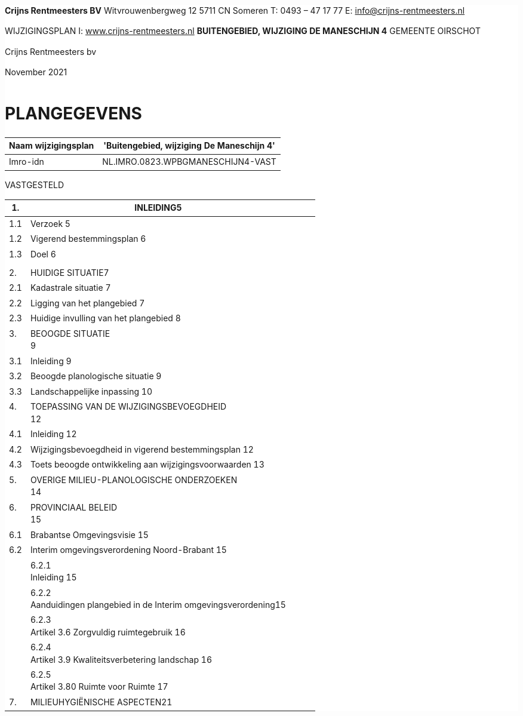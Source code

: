 **Crijns Rentmeesters BV** Witvrouwenbergweg 12 5711 CN Someren T: 0493 – 47 17 77 E: info@crijns-rentmeesters.nl

WIJZIGINGSPLAN I: www.crijns-rentmeesters.nl **BUITENGEBIED, WIJZIGING DE MANESCHIJN 4** GEMEENTE OIRSCHOT

Crijns Rentmeesters bv

November 2021

# **PLANGEGEVENS**

| Naam wijzigingsplan | 'Buitengebied, wijziging De Maneschijn 4' |
|---------------------|-------------------------------------------|
| Imro-idn            | NL.IMRO.0823.WPBGMANESCHIJN4-VAST         |

VASTGESTELD

| 1.  | INLEIDING5                                                            |  |  |  |
|-----|-----------------------------------------------------------------------|--|--|--|
| 1.1 | Verzoek 5                                                             |  |  |  |
| 1.2 | Vigerend bestemmingsplan  6                                           |  |  |  |
| 1.3 | Doel 6                                                                |  |  |  |
|     |                                                                       |  |  |  |
| 2.  | HUIDIGE SITUATIE7                                                     |  |  |  |
| 2.1 | Kadastrale situatie  7                                                |  |  |  |
| 2.2 | Ligging van het plangebied 7                                          |  |  |  |
| 2.3 | Huidige invulling van het plangebied  8                               |  |  |  |
| 3.  | BEOOGDE SITUATIE<br>9                                                 |  |  |  |
| 3.1 | Inleiding  9                                                          |  |  |  |
| 3.2 | Beoogde planologische situatie 9                                      |  |  |  |
| 3.3 | Landschappelijke inpassing 10                                         |  |  |  |
| 4.  | TOEPASSING VAN DE WIJZIGINGSBEVOEGDHEID<br>12                         |  |  |  |
| 4.1 | Inleiding  12                                                         |  |  |  |
| 4.2 | Wijzigingsbevoegdheid in vigerend bestemmingsplan 12                  |  |  |  |
| 4.3 | Toets beoogde ontwikkeling aan wijzigingsvoorwaarden 13               |  |  |  |
| 5.  | OVERIGE MILIEU-PLANOLOGISCHE ONDERZOEKEN<br>14                        |  |  |  |
| 6.  | PROVINCIAAL BELEID<br>15                                              |  |  |  |
| 6.1 | Brabantse Omgevingsvisie 15                                           |  |  |  |
| 6.2 | Interim omgevingsverordening Noord-Brabant  15                        |  |  |  |
|     | 6.2.1<br>Inleiding 15                                                 |  |  |  |
|     | 6.2.2<br>Aanduidingen plangebied in de Interim omgevingsverordening15 |  |  |  |
|     | 6.2.3<br>Artikel 3.6 Zorgvuldig ruimtegebruik 16                      |  |  |  |
|     | 6.2.4<br>Artikel 3.9 Kwaliteitsverbetering landschap 16               |  |  |  |
|     | 6.2.5<br>Artikel 3.80 Ruimte voor Ruimte 17                           |  |  |  |
| 7.  | MILIEUHYGIËNISCHE ASPECTEN21                                          |  |  |  |